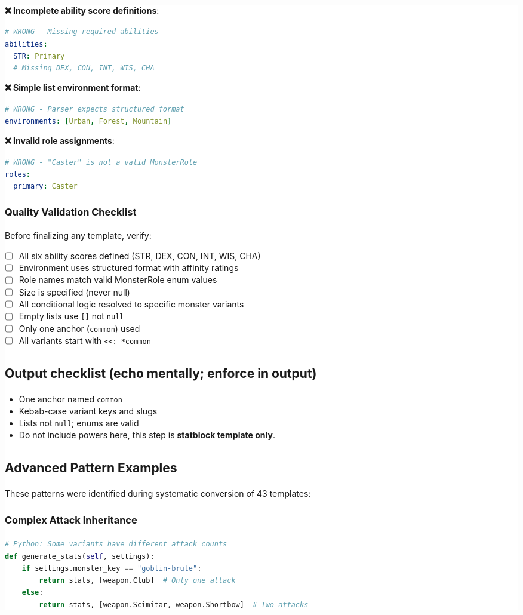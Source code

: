 **❌ Incomplete ability score definitions**:
```yaml  
# WRONG - Missing required abilities
abilities:
  STR: Primary
  # Missing DEX, CON, INT, WIS, CHA
```

**❌ Simple list environment format**:
```yaml
# WRONG - Parser expects structured format
environments: [Urban, Forest, Mountain]
```

**❌ Invalid role assignments**:
```yaml
# WRONG - "Caster" is not a valid MonsterRole
roles:
  primary: Caster
```

### Quality Validation Checklist

Before finalizing any template, verify:

- [ ] All six ability scores defined (STR, DEX, CON, INT, WIS, CHA)
- [ ] Environment uses structured format with affinity ratings
- [ ] Role names match valid MonsterRole enum values  
- [ ] Size is specified (never null)
- [ ] All conditional logic resolved to specific monster variants
- [ ] Empty lists use `[]` not `null`
- [ ] Only one anchor (`common`) used
- [ ] All variants start with `<<: *common`

## Output checklist (echo mentally; enforce in output)

- One anchor named `common`
- Kebab-case variant keys and slugs
- Lists not `null`; enums are valid
- Do not include powers here, this step is **statblock template only**.

## Advanced Pattern Examples

These patterns were identified during systematic conversion of 43 templates:

### Complex Attack Inheritance
```python
# Python: Some variants have different attack counts
def generate_stats(self, settings):
    if settings.monster_key == "goblin-brute":
        return stats, [weapon.Club]  # Only one attack
    else:
        return stats, [weapon.Scimitar, weapon.Shortbow]  # Two attacks
```
